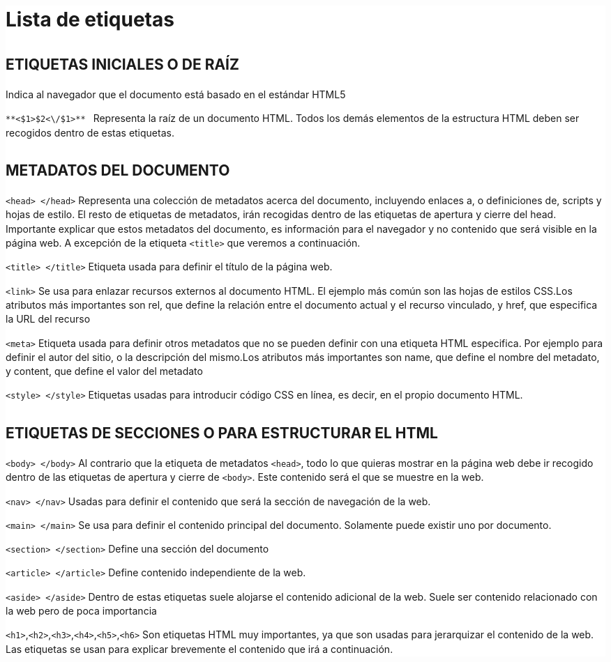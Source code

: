 # Lista de etiquetas

## ETIQUETAS INICIALES O DE RAÍZ

<!DOCTYPE html> Indica al navegador que el documento está basado en el estándar HTML5

``**<$1>$2<\/$1>**
`` Representa la raíz de un documento HTML. Todos los demás elementos de la estructura HTML deben ser recogidos dentro de estas etiquetas.

## METADATOS DEL DOCUMENTO

``<head> </head>`` Representa una colección de metadatos acerca del documento, incluyendo enlaces a, o definiciones de, scripts y hojas de estilo. El resto de etiquetas de metadatos, irán recogidas dentro de las etiquetas de apertura y cierre del head. Importante explicar que estos metadatos del documento, es información para el navegador y no contenido que será visible en la página web. A excepción de la etiqueta ``<title>`` que veremos a continuación.

``<title> </title>`` Etiqueta usada para definir el título de la página web.

``<link>`` Se usa para enlazar recursos externos al documento HTML. El ejemplo más común son las hojas de estilos CSS.Los atributos más importantes son rel, que define la relación entre el documento actual y el recurso vinculado, y href, que especifica la URL del recurso

``<meta>`` Etiqueta usada para definir otros metadatos que no se pueden definir con una etiqueta HTML especifica. Por ejemplo para definir el autor del sitio, o la descripción del mismo.Los atributos más importantes son name, que define el nombre del metadato, y content, que define el valor del metadato

``<style> </style>`` Etiquetas usadas para introducir código CSS en línea, es decir, en el propio documento HTML.

## ETIQUETAS DE SECCIONES O PARA ESTRUCTURAR EL HTML

``<body> </body>`` Al contrario que la etiqueta de metadatos ``<head>``, todo lo que quieras mostrar en la página web debe ir recogido dentro de las etiquetas de apertura y cierre de ``<body>``. Este contenido será el que se muestre en la web.

``<nav> </nav>`` Usadas para definir el contenido que será la sección de navegación de la web.

``<main> </main>`` Se usa para definir el contenido principal del documento. Solamente puede existir uno por documento.

``<section> </section>`` Define una sección del documento

``<article> </article>`` Define contenido independiente de la web.

``<aside> </aside>`` Dentro de estas etiquetas suele alojarse el contenido adicional de la web. Suele ser contenido relacionado con la web pero de poca importancia

``<h1>``,``<h2>``,``<h3>``,``<h4>``,``<h5>``,``<h6>`` Son etiquetas HTML muy importantes, ya que son usadas para jerarquizar el contenido de la web. Las etiquetas se usan para explicar brevemente el contenido que irá a continuación.
